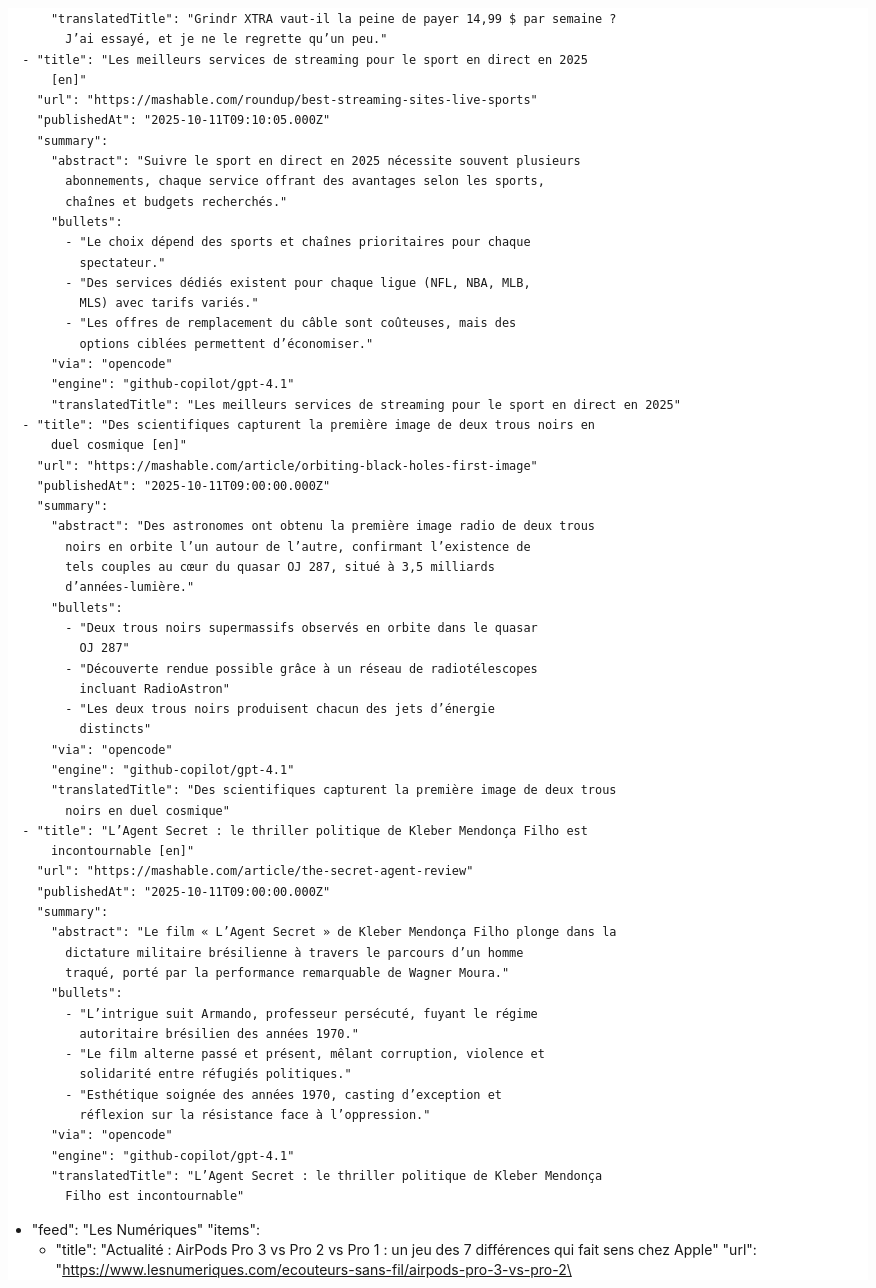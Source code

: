           "translatedTitle": "Grindr XTRA vaut-il la peine de payer 14,99 $ par semaine ?
            J’ai essayé, et je ne le regrette qu’un peu."
      - "title": "Les meilleurs services de streaming pour le sport en direct en 2025
          [en]"
        "url": "https://mashable.com/roundup/best-streaming-sites-live-sports"
        "publishedAt": "2025-10-11T09:10:05.000Z"
        "summary":
          "abstract": "Suivre le sport en direct en 2025 nécessite souvent plusieurs
            abonnements, chaque service offrant des avantages selon les sports,
            chaînes et budgets recherchés."
          "bullets":
            - "Le choix dépend des sports et chaînes prioritaires pour chaque
              spectateur."
            - "Des services dédiés existent pour chaque ligue (NFL, NBA, MLB,
              MLS) avec tarifs variés."
            - "Les offres de remplacement du câble sont coûteuses, mais des
              options ciblées permettent d’économiser."
          "via": "opencode"
          "engine": "github-copilot/gpt-4.1"
          "translatedTitle": "Les meilleurs services de streaming pour le sport en direct en 2025"
      - "title": "Des scientifiques capturent la première image de deux trous noirs en
          duel cosmique [en]"
        "url": "https://mashable.com/article/orbiting-black-holes-first-image"
        "publishedAt": "2025-10-11T09:00:00.000Z"
        "summary":
          "abstract": "Des astronomes ont obtenu la première image radio de deux trous
            noirs en orbite l’un autour de l’autre, confirmant l’existence de
            tels couples au cœur du quasar OJ 287, situé à 3,5 milliards
            d’années-lumière."
          "bullets":
            - "Deux trous noirs supermassifs observés en orbite dans le quasar
              OJ 287"
            - "Découverte rendue possible grâce à un réseau de radiotélescopes
              incluant RadioAstron"
            - "Les deux trous noirs produisent chacun des jets d’énergie
              distincts"
          "via": "opencode"
          "engine": "github-copilot/gpt-4.1"
          "translatedTitle": "Des scientifiques capturent la première image de deux trous
            noirs en duel cosmique"
      - "title": "L’Agent Secret : le thriller politique de Kleber Mendonça Filho est
          incontournable [en]"
        "url": "https://mashable.com/article/the-secret-agent-review"
        "publishedAt": "2025-10-11T09:00:00.000Z"
        "summary":
          "abstract": "Le film « L’Agent Secret » de Kleber Mendonça Filho plonge dans la
            dictature militaire brésilienne à travers le parcours d’un homme
            traqué, porté par la performance remarquable de Wagner Moura."
          "bullets":
            - "L’intrigue suit Armando, professeur persécuté, fuyant le régime
              autoritaire brésilien des années 1970."
            - "Le film alterne passé et présent, mêlant corruption, violence et
              solidarité entre réfugiés politiques."
            - "Esthétique soignée des années 1970, casting d’exception et
              réflexion sur la résistance face à l’oppression."
          "via": "opencode"
          "engine": "github-copilot/gpt-4.1"
          "translatedTitle": "L’Agent Secret : le thriller politique de Kleber Mendonça
            Filho est incontournable"
  - "feed": "Les Numériques"
    "items":
      - "title": "Actualité : AirPods Pro 3 vs Pro 2 vs Pro 1 : un jeu des 7 différences
          qui fait sens chez Apple"
        "url": "https://www.lesnumeriques.com/ecouteurs-sans-fil/airpods-pro-3-vs-pro-2\
